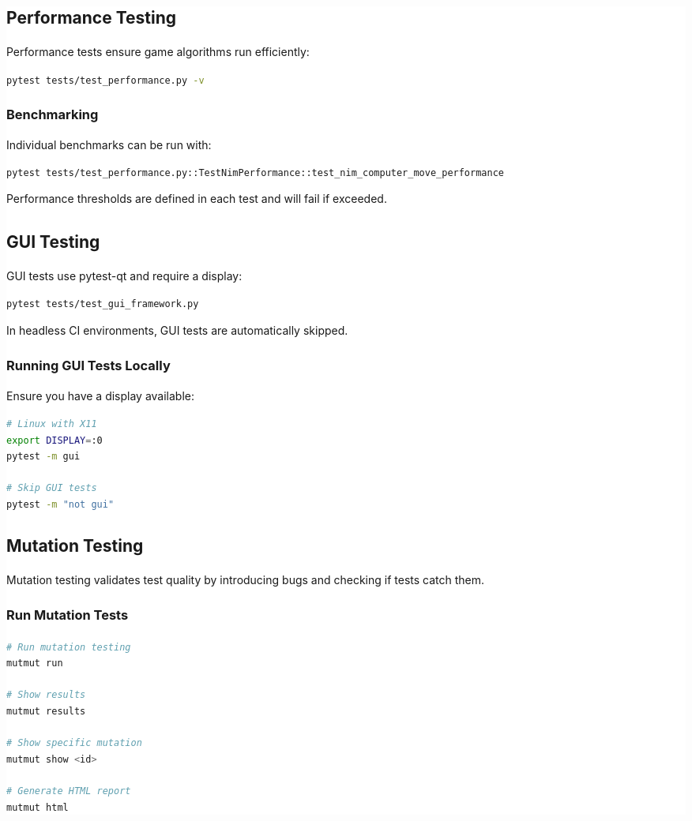 ## Performance Testing

Performance tests ensure game algorithms run efficiently:

```bash
pytest tests/test_performance.py -v
```

### Benchmarking

Individual benchmarks can be run with:

```bash
pytest tests/test_performance.py::TestNimPerformance::test_nim_computer_move_performance
```

Performance thresholds are defined in each test and will fail if exceeded.

## GUI Testing

GUI tests use pytest-qt and require a display:

```bash
pytest tests/test_gui_framework.py
```

In headless CI environments, GUI tests are automatically skipped.

### Running GUI Tests Locally

Ensure you have a display available:

```bash
# Linux with X11
export DISPLAY=:0
pytest -m gui

# Skip GUI tests
pytest -m "not gui"
```

## Mutation Testing

Mutation testing validates test quality by introducing bugs and checking if tests catch them.

### Run Mutation Tests

```bash
# Run mutation testing
mutmut run

# Show results
mutmut results

# Show specific mutation
mutmut show <id>

# Generate HTML report
mutmut html
```
